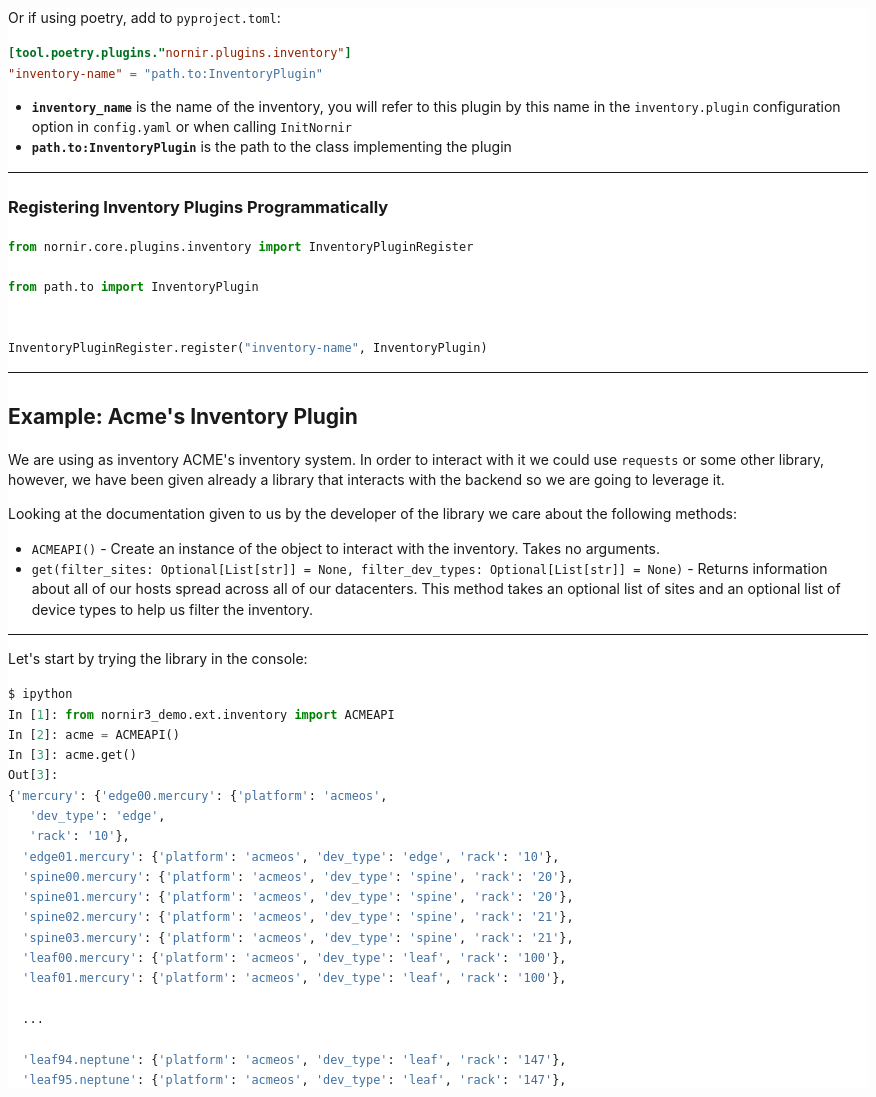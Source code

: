 Or if using poetry, add to `pyproject.toml`:

``` toml
[tool.poetry.plugins."nornir.plugins.inventory"]
"inventory-name" = "path.to:InventoryPlugin"
```

* **`inventory_name`** is the name of the inventory, you will refer to this plugin by this name in the `inventory.plugin` configuration option in `config.yaml` or when calling `InitNornir`
* **`path.to:InventoryPlugin`** is the path to the class implementing the plugin

---

### Registering Inventory Plugins Programmatically


``` python
from nornir.core.plugins.inventory import InventoryPluginRegister

from path.to import InventoryPlugin


InventoryPluginRegister.register("inventory-name", InventoryPlugin)

```

---

## Example: Acme's Inventory Plugin

We are using as inventory ACME's inventory system. In order to interact with it we could use `requests` or some other library, however, we have been given already a library that interacts with the backend so we are going to leverage it.

Looking at the documentation given to us by the developer of the library we care about the following methods:

* `ACMEAPI()` - Create an instance of the object to interact with the inventory. Takes no arguments.
* `get(filter_sites: Optional[List[str]] = None, filter_dev_types: Optional[List[str]] = None)` - Returns information about all of our hosts spread across all of our datacenters. This method takes an optional list of sites and an optional list of device types to help us filter the inventory.

---

Let's start by trying the library in the console:

``` python
$ ipython
In [1]: from nornir3_demo.ext.inventory import ACMEAPI
In [2]: acme = ACMEAPI()
In [3]: acme.get()
Out[3]:
{'mercury': {'edge00.mercury': {'platform': 'acmeos',
   'dev_type': 'edge',
   'rack': '10'},
  'edge01.mercury': {'platform': 'acmeos', 'dev_type': 'edge', 'rack': '10'},
  'spine00.mercury': {'platform': 'acmeos', 'dev_type': 'spine', 'rack': '20'},
  'spine01.mercury': {'platform': 'acmeos', 'dev_type': 'spine', 'rack': '20'},
  'spine02.mercury': {'platform': 'acmeos', 'dev_type': 'spine', 'rack': '21'},
  'spine03.mercury': {'platform': 'acmeos', 'dev_type': 'spine', 'rack': '21'},
  'leaf00.mercury': {'platform': 'acmeos', 'dev_type': 'leaf', 'rack': '100'},
  'leaf01.mercury': {'platform': 'acmeos', 'dev_type': 'leaf', 'rack': '100'},

  ...

  'leaf94.neptune': {'platform': 'acmeos', 'dev_type': 'leaf', 'rack': '147'},
  'leaf95.neptune': {'platform': 'acmeos', 'dev_type': 'leaf', 'rack': '147'},
```